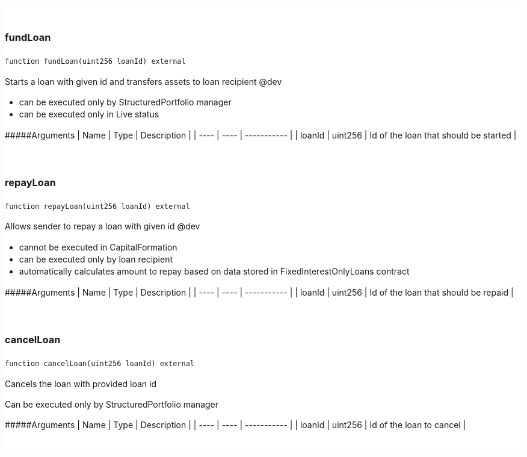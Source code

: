 <br />

### fundLoan

```solidity
function fundLoan(uint256 loanId) external
```

Starts a loan with given id and transfers assets to loan recipient
@dev
- can be executed only by StructuredPortfolio manager
- can be executed only in Live status

#####Arguments
| Name | Type | Description |
| ---- | ---- | ----------- |
| loanId | uint256 | Id of the loan that should be started |

<br />

### repayLoan

```solidity
function repayLoan(uint256 loanId) external
```

Allows sender to repay a loan with given id
@dev
- cannot be executed in CapitalFormation
- can be executed only by loan recipient
- automatically calculates amount to repay based on data stored in FixedInterestOnlyLoans contract

#####Arguments
| Name | Type | Description |
| ---- | ---- | ----------- |
| loanId | uint256 | Id of the loan that should be repaid |

<br />

### cancelLoan

```solidity
function cancelLoan(uint256 loanId) external
```

Cancels the loan with provided loan id

Can be executed only by StructuredPortfolio manager

#####Arguments
| Name | Type | Description |
| ---- | ---- | ----------- |
| loanId | uint256 | Id of the loan to cancel |

<br />
